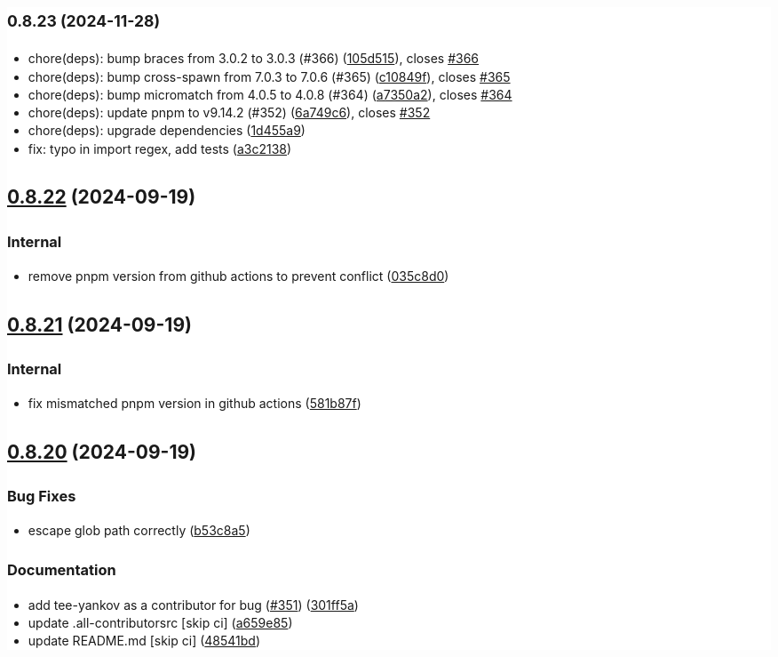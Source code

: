 

## <small>0.8.23 (2024-11-28)</small>

* chore(deps): bump braces from 3.0.2 to 3.0.3 (#366) ([105d515](https://github.com/benyap/resolve-tspaths/commit/105d515)), closes [#366](https://github.com/benyap/resolve-tspaths/issues/366)
* chore(deps): bump cross-spawn from 7.0.3 to 7.0.6 (#365) ([c10849f](https://github.com/benyap/resolve-tspaths/commit/c10849f)), closes [#365](https://github.com/benyap/resolve-tspaths/issues/365)
* chore(deps): bump micromatch from 4.0.5 to 4.0.8 (#364) ([a7350a2](https://github.com/benyap/resolve-tspaths/commit/a7350a2)), closes [#364](https://github.com/benyap/resolve-tspaths/issues/364)
* chore(deps): update pnpm to v9.14.2 (#352) ([6a749c6](https://github.com/benyap/resolve-tspaths/commit/6a749c6)), closes [#352](https://github.com/benyap/resolve-tspaths/issues/352)
* chore(deps): upgrade dependencies ([1d455a9](https://github.com/benyap/resolve-tspaths/commit/1d455a9))
* fix: typo in import regex, add tests ([a3c2138](https://github.com/benyap/resolve-tspaths/commit/a3c2138))

## [0.8.22](https://github.com/benyap/resolve-tspaths/compare/0.8.21...0.8.22) (2024-09-19)


### Internal

* remove pnpm version from github actions to prevent conflict ([035c8d0](https://github.com/benyap/resolve-tspaths/commit/035c8d0a7f7704d18f5145269b197eb8a78ed289))

## [0.8.21](https://github.com/benyap/resolve-tspaths/compare/0.8.20...0.8.21) (2024-09-19)


### Internal

* fix mismatched pnpm version in github actions ([581b87f](https://github.com/benyap/resolve-tspaths/commit/581b87faf3188d5a1e21818c2dd334f1c44d7136))

## [0.8.20](https://github.com/benyap/resolve-tspaths/compare/0.8.19...0.8.20) (2024-09-19)


### Bug Fixes

* escape glob path correctly ([b53c8a5](https://github.com/benyap/resolve-tspaths/commit/b53c8a59a78a2f3eb9f976f8b6ca388cfcf1c4ca))


### Documentation

* add tee-yankov as a contributor for bug ([#351](https://github.com/benyap/resolve-tspaths/issues/351)) ([301ff5a](https://github.com/benyap/resolve-tspaths/commit/301ff5ac5b847937f50a32ad6068f94e63204338))
* update .all-contributorsrc [skip ci] ([a659e85](https://github.com/benyap/resolve-tspaths/commit/a659e8503ff7a4187ce8e48a96e4ecd1e8b867ce))
* update README.md [skip ci] ([48541bd](https://github.com/benyap/resolve-tspaths/commit/48541bdabdbc54de77c55038aa10d987f6be9660))
